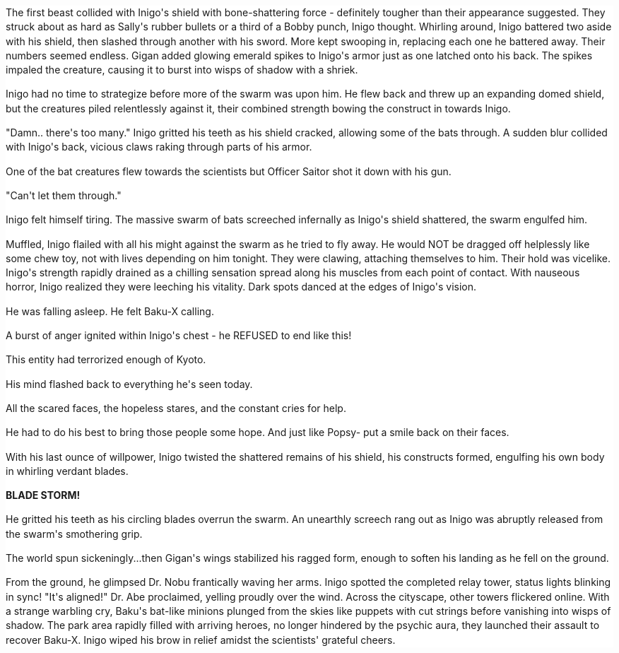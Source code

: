 
The first beast collided with Inigo's shield with bone-shattering force - definitely tougher than their appearance suggested. They struck about as hard as Sally's rubber bullets or a third of a Bobby punch, Inigo thought. Whirling around, Inigo battered two aside with his shield, then slashed through another with his sword. More kept swooping in, replacing each one he battered away. Their numbers seemed endless. Gigan added glowing emerald spikes to Inigo's armor just as one latched onto his back. The spikes impaled the creature, causing it to burst into wisps of shadow with a shriek.

Inigo had no time to strategize before more of the swarm was upon him. He flew back and threw up an expanding domed shield, but the creatures piled relentlessly against it, their combined strength bowing the construct in towards Inigo.

"Damn.. there's too many." Inigo gritted his teeth as his shield cracked, allowing some of the bats through. A sudden blur collided with Inigo's back, vicious claws raking through parts of his armor. 

One of the bat creatures flew towards the scientists but Officer Saitor shot it down with his gun.

"Can't let them through."

Inigo felt himself tiring. The massive swarm of bats screeched infernally as Inigo's shield shattered, the swarm engulfed him.

Muffled, Inigo flailed with all his might against the swarm as he tried to fly away. He would NOT be dragged off helplessly like some chew toy, not with lives depending on him tonight. They were clawing, attaching themselves to him. Their hold was vicelike. Inigo's strength rapidly drained as a chilling sensation spread along his muscles from each point of contact. With nauseous horror, Inigo realized they were leeching his vitality. Dark spots danced at the edges of Inigo's vision. 

He was falling asleep. He felt Baku-X calling.

A burst of anger ignited within Inigo's chest - he REFUSED to end like this! 

This entity had terrorized enough of Kyoto.

His mind flashed back to everything he's seen today.

All the scared faces, the hopeless stares, and the constant cries for help. 

He had to do his best to bring those people some hope. And just like Popsy- put a smile back on their faces.

 With his last ounce of willpower, Inigo twisted the shattered remains of his shield, his constructs formed, engulfing his own body in whirling verdant blades. 

**BLADE STORM!** 

He gritted his teeth as his circling blades overrun the swarm. An unearthly screech rang out as Inigo was abruptly released from the swarm's smothering grip. 

The world spun sickeningly...then Gigan's wings stabilized his ragged form, enough to soften his landing as he fell on the ground.

From the ground, he glimpsed Dr. Nobu frantically waving her arms. Inigo spotted the completed relay tower, status lights blinking in sync! "It's aligned!" Dr. Abe proclaimed, yelling proudly over the wind. Across the cityscape, other towers flickered online. With a strange warbling cry, Baku's bat-like minions plunged from the skies like puppets with cut strings before vanishing into wisps of shadow. The park area rapidly filled with arriving heroes, no longer hindered by the psychic aura, they launched their assault to recover Baku-X. Inigo wiped his brow in relief amidst the scientists' grateful cheers.
